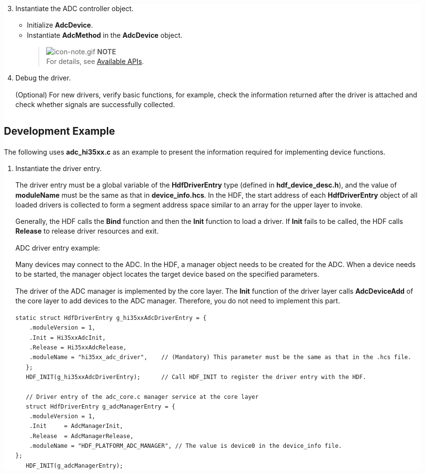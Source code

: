 3. Instantiate the ADC controller object.
   - Initialize **AdcDevice**.
   - Instantiate **AdcMethod** in the **AdcDevice** object.
      > ![icon-note.gif](public_sys-resources/icon-note.gif) **NOTE**<br>
      > For details, see [Available APIs](#available-apis).

4. Debug the driver.
   
   (Optional) For new drivers, verify basic functions, for example, check the information returned after the driver is attached and check whether signals are successfully collected.


## Development Example

  The following uses **adc_hi35xx.c** as an example to present the information required for implementing device functions.
1. Instantiate the driver entry.
   
   The driver entry must be a global variable of the **HdfDriverEntry** type (defined in **hdf_device_desc.h**), and the value of **moduleName** must be the same as that in **device_info.hcs**. In the HDF, the start address of each **HdfDriverEntry** object of all loaded drivers is collected to form a segment address space similar to an array for the upper layer to invoke.
   
   Generally, the HDF calls the **Bind** function and then the **Init** function to load a driver. If **Init** fails to be called, the HDF calls **Release** to release driver resources and exit.
   
   ADC driver entry example:
   
   Many devices may connect to the ADC. In the HDF, a manager object needs to be created for the ADC. When a device needs to be started, the manager object locates the target device based on the specified parameters.
   
   The driver of the ADC manager is implemented by the core layer. The **Init** function of the driver layer calls **AdcDeviceAdd** of the core layer to add devices to the ADC manager. Therefore, you do not need to implement this part.
   
   ```
   static struct HdfDriverEntry g_hi35xxAdcDriverEntry = {
       .moduleVersion = 1,
       .Init = Hi35xxAdcInit,
       .Release = Hi35xxAdcRelease,
       .moduleName = "hi35xx_adc_driver",    // (Mandatory) This parameter must be the same as that in the .hcs file.
      };
      HDF_INIT(g_hi35xxAdcDriverEntry);      // Call HDF_INIT to register the driver entry with the HDF.
      
      // Driver entry of the adc_core.c manager service at the core layer
      struct HdfDriverEntry g_adcManagerEntry = {
       .moduleVersion = 1,
       .Init     = AdcManagerInit,
       .Release  = AdcManagerRelease,
       .moduleName = "HDF_PLATFORM_ADC_MANAGER", // The value is device0 in the device_info file.
   };
      HDF_INIT(g_adcManagerEntry);
   ```
   
